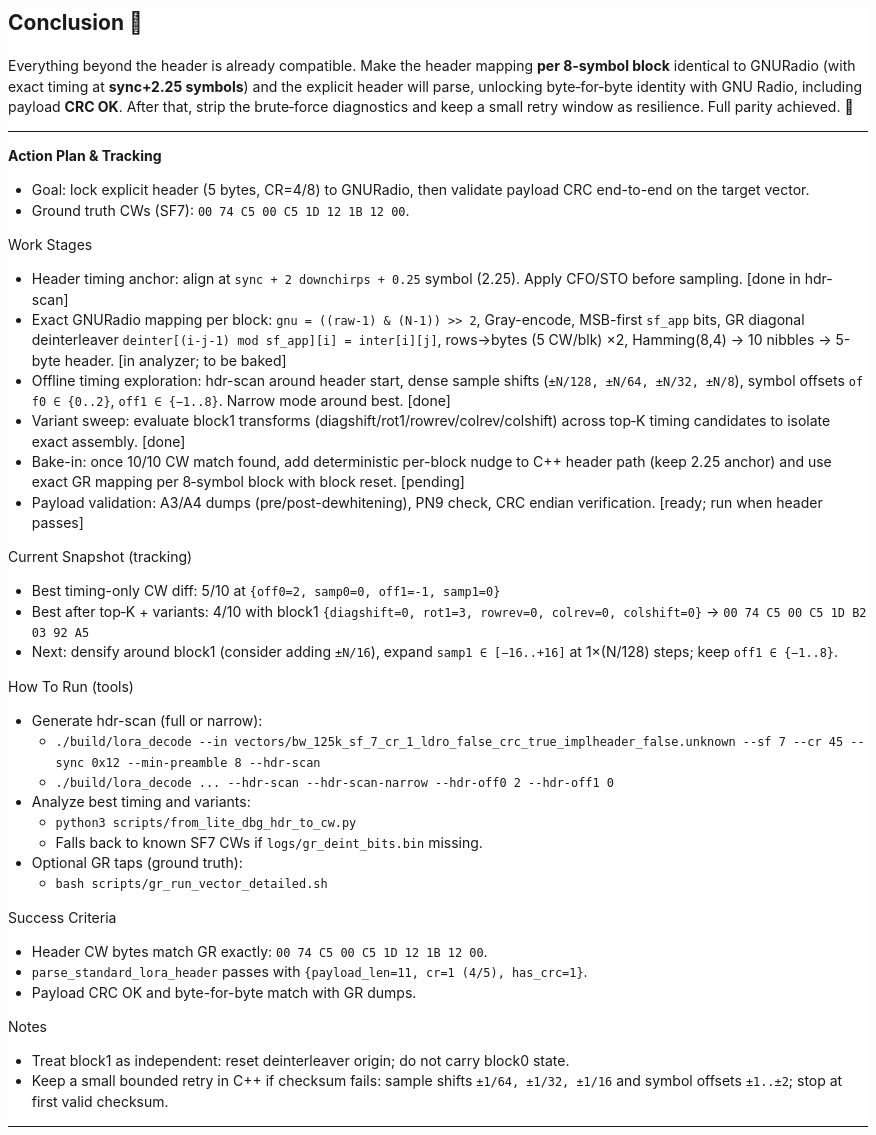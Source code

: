 ## Conclusion 🎉
Everything beyond the header is already compatible. Make the header mapping **per 8‑symbol block** identical to GNURadio (with exact timing at **sync+2.25 symbols**) and the explicit header will parse, unlocking byte‑for‑byte identity with GNU Radio, including payload **CRC OK**. After that, strip the brute‑force diagnostics and keep a small retry window as resilience. Full parity achieved. 🚀

---

**Action Plan & Tracking**

- Goal: lock explicit header (5 bytes, CR=4/8) to GNURadio, then validate payload CRC end-to-end on the target vector.
- Ground truth CWs (SF7): `00 74 C5 00 C5 1D 12 1B 12 00`.

Work Stages
- Header timing anchor: align at `sync + 2 downchirps + 0.25` symbol (2.25). Apply CFO/STO before sampling. [done in hdr-scan]
- Exact GNURadio mapping per block: `gnu = ((raw-1) & (N-1)) >> 2`, Gray-encode, MSB-first `sf_app` bits, GR diagonal deinterleaver `deinter[(i-j-1) mod sf_app][i] = inter[i][j]`, rows→bytes (5 CW/blk) ×2, Hamming(8,4) → 10 nibbles → 5-byte header. [in analyzer; to be baked]
- Offline timing exploration: hdr-scan around header start, dense sample shifts (`±N/128, ±N/64, ±N/32, ±N/8`), symbol offsets `off0 ∈ {0..2}`, `off1 ∈ {−1..8}`. Narrow mode around best. [done]
- Variant sweep: evaluate block1 transforms (diagshift/rot1/rowrev/colrev/colshift) across top‑K timing candidates to isolate exact assembly. [done]
- Bake-in: once 10/10 CW match found, add deterministic per-block nudge to C++ header path (keep 2.25 anchor) and use exact GR mapping per 8‑symbol block with block reset. [pending]
- Payload validation: A3/A4 dumps (pre/post-dewhitening), PN9 check, CRC endian verification. [ready; run when header passes]

Current Snapshot (tracking)
- Best timing-only CW diff: 5/10 at `{off0=2, samp0=0, off1=-1, samp1=0}`
- Best after top‑K + variants: 4/10 with block1 `{diagshift=0, rot1=3, rowrev=0, colrev=0, colshift=0}` → `00 74 C5 00 C5 1D B2 03 92 A5`
- Next: densify around block1 (consider adding `±N/16`), expand `samp1 ∈ [−16..+16]` at 1×(N/128) steps; keep `off1 ∈ {−1..8}`.

How To Run (tools)
- Generate hdr-scan (full or narrow):
  - `./build/lora_decode --in vectors/bw_125k_sf_7_cr_1_ldro_false_crc_true_implheader_false.unknown --sf 7 --cr 45 --sync 0x12 --min-preamble 8 --hdr-scan`
  - `./build/lora_decode ... --hdr-scan --hdr-scan-narrow --hdr-off0 2 --hdr-off1 0`
- Analyze best timing and variants:
  - `python3 scripts/from_lite_dbg_hdr_to_cw.py`
  - Falls back to known SF7 CWs if `logs/gr_deint_bits.bin` missing.
- Optional GR taps (ground truth):
  - `bash scripts/gr_run_vector_detailed.sh`

Success Criteria
- Header CW bytes match GR exactly: `00 74 C5 00 C5 1D 12 1B 12 00`.
- `parse_standard_lora_header` passes with `{payload_len=11, cr=1 (4/5), has_crc=1}`.
- Payload CRC OK and byte-for-byte match with GR dumps.

Notes
- Treat block1 as independent: reset deinterleaver origin; do not carry block0 state.
- Keep a small bounded retry in C++ if checksum fails: sample shifts `±1/64, ±1/32, ±1/16` and symbol offsets `±1..±2`; stop at first valid checksum.

---